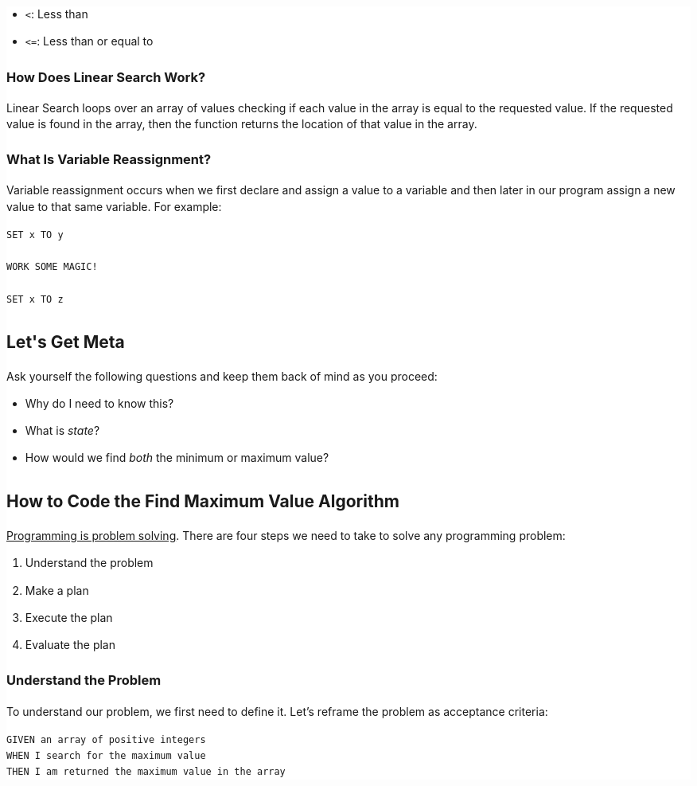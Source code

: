 * `<`: Less than

* `<=`: Less than or equal to 


### How Does Linear Search Work? 

Linear Search loops over an array of values checking if each value in the array is equal to the requested value. If the requested value is found in the array, then the function returns the location of that value in the array.


### What Is Variable Reassignment? 

Variable reassignment occurs when we first declare and assign a value to a variable and then later in our program assign a new value to that same variable. For example: 
```
SET x TO y

WORK SOME MAGIC! 

SET x TO z
```


## Let's Get Meta

Ask yourself the following questions and keep them back of mind as you proceed:

* Why do I need to know this?

* What is _state_? 

* How would we find _both_ the minimum or maximum value? 


## How to Code the Find Maximum Value Algorithm 

[Programming is problem solving](https://jarednielsen.com/programming-problem-solving/). There are four steps we need to take to solve any programming problem: 

1. Understand the problem

2. Make a plan

3. Execute the plan

4. Evaluate the plan


### Understand the Problem

To understand our problem, we first need to define it. Let’s reframe the problem as acceptance criteria:

```md
GIVEN an array of positive integers 
WHEN I search for the maximum value
THEN I am returned the maximum value in the array
```
